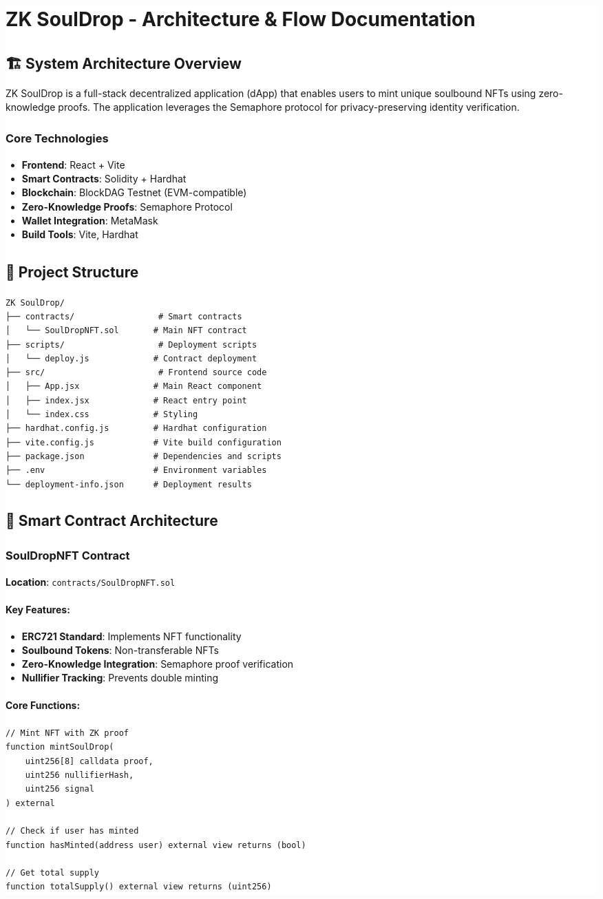 # ZK SoulDrop - Architecture & Flow Documentation

## 🏗️ System Architecture Overview

ZK SoulDrop is a full-stack decentralized application (dApp) that enables users to mint unique soulbound NFTs using zero-knowledge proofs. The application leverages the Semaphore protocol for privacy-preserving identity verification.

### Core Technologies
- **Frontend**: React + Vite
- **Smart Contracts**: Solidity + Hardhat
- **Blockchain**: BlockDAG Testnet (EVM-compatible)
- **Zero-Knowledge Proofs**: Semaphore Protocol
- **Wallet Integration**: MetaMask
- **Build Tools**: Vite, Hardhat

## 📁 Project Structure

```
ZK SoulDrop/
├── contracts/                 # Smart contracts
│   └── SoulDropNFT.sol       # Main NFT contract
├── scripts/                   # Deployment scripts
│   └── deploy.js             # Contract deployment
├── src/                       # Frontend source code
│   ├── App.jsx               # Main React component
│   ├── index.jsx             # React entry point
│   └── index.css             # Styling
├── hardhat.config.js         # Hardhat configuration
├── vite.config.js            # Vite build configuration
├── package.json              # Dependencies and scripts
├── .env                      # Environment variables
└── deployment-info.json      # Deployment results
```

## 🔧 Smart Contract Architecture

### SoulDropNFT Contract
**Location**: `contracts/SoulDropNFT.sol`

#### Key Features:
- **ERC721 Standard**: Implements NFT functionality
- **Soulbound Tokens**: Non-transferable NFTs
- **Zero-Knowledge Integration**: Semaphore proof verification
- **Nullifier Tracking**: Prevents double minting

#### Core Functions:
```solidity
// Mint NFT with ZK proof
function mintSoulDrop(
    uint256[8] calldata proof,
    uint256 nullifierHash,
    uint256 signal
) external

// Check if user has minted
function hasMinted(address user) external view returns (bool)

// Get total supply
function totalSupply() external view returns (uint256)
```
